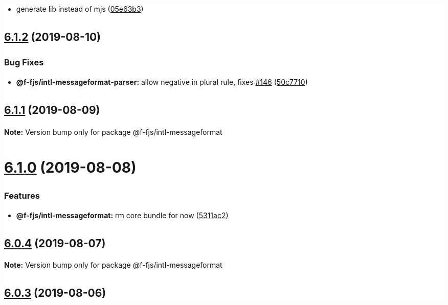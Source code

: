 * generate lib instead of mjs ([05e63b3](https://github.com/formatjs/formatjs/commit/05e63b3))





## [6.1.2](https://github.com/formatjs/formatjs/compare/@f-fjs/intl-messageformat@6.1.1...@f-fjs/intl-messageformat@6.1.2) (2019-08-10)


### Bug Fixes

* **@f-fjs/intl-messageformat-parser:** allow negative in plural rule, fixes [#146](https://github.com/formatjs/formatjs/issues/146) ([50c7710](https://github.com/formatjs/formatjs/commit/50c7710))





## [6.1.1](https://github.com/formatjs/formatjs/compare/@f-fjs/intl-messageformat@6.1.0...@f-fjs/intl-messageformat@6.1.1) (2019-08-09)

**Note:** Version bump only for package @f-fjs/intl-messageformat





# [6.1.0](https://github.com/formatjs/formatjs/compare/@f-fjs/intl-messageformat@6.0.4...@f-fjs/intl-messageformat@6.1.0) (2019-08-08)


### Features

* **@f-fjs/intl-messageformat:** rm core bundle for now ([5311ac2](https://github.com/formatjs/formatjs/commit/5311ac2))





## [6.0.4](https://github.com/formatjs/formatjs/compare/@f-fjs/intl-messageformat@6.0.3...@f-fjs/intl-messageformat@6.0.4) (2019-08-07)

**Note:** Version bump only for package @f-fjs/intl-messageformat





## [6.0.3](https://github.com/formatjs/formatjs/compare/@f-fjs/intl-messageformat@6.0.2...@f-fjs/intl-messageformat@6.0.3) (2019-08-06)

